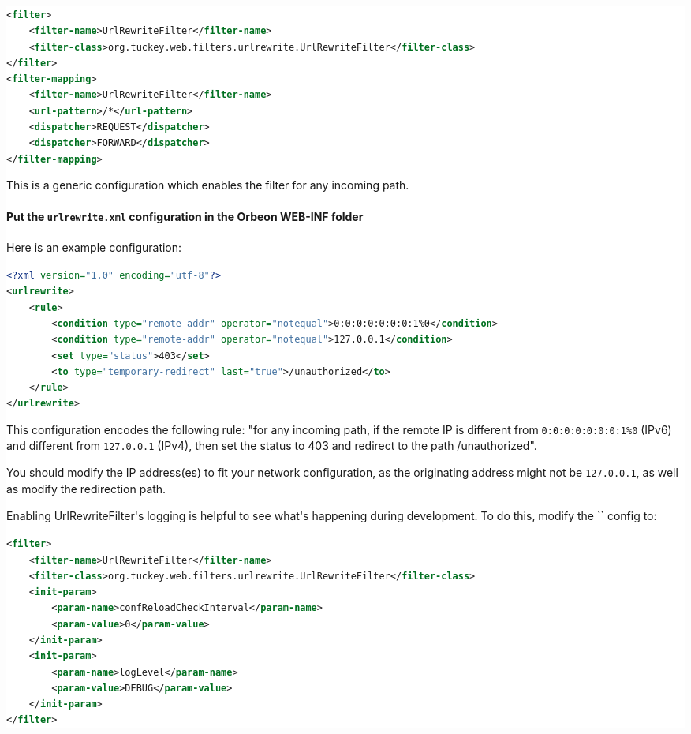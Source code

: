 ```xml
<filter>
    <filter-name>UrlRewriteFilter</filter-name>
    <filter-class>org.tuckey.web.filters.urlrewrite.UrlRewriteFilter</filter-class>
</filter>
<filter-mapping>
    <filter-name>UrlRewriteFilter</filter-name>
    <url-pattern>/*</url-pattern>
    <dispatcher>REQUEST</dispatcher>
    <dispatcher>FORWARD</dispatcher>
</filter-mapping>
```

This is a generic configuration which enables the filter for any incoming path.

#### Put the `urlrewrite.xml` configuration in the Orbeon WEB-INF folder

Here is an example configuration:

```xml
<?xml version="1.0" encoding="utf-8"?>
<urlrewrite>
    <rule>
        <condition type="remote-addr" operator="notequal">0:0:0:0:0:0:0:1%0</condition>
        <condition type="remote-addr" operator="notequal">127.0.0.1</condition>
        <set type="status">403</set>
        <to type="temporary-redirect" last="true">/unauthorized</to>
    </rule>
</urlrewrite>
```

This configuration encodes the following rule: "for any incoming path, if the remote IP is different from `0:0:0:0:0:0:0:1%0` (IPv6) and different from `127.0.0.1` (IPv4), then set the status to 403 and redirect to the path /unauthorized".

You should modify the IP address(es) to fit your network configuration, as the originating address might not be `127.0.0.1`, as well as modify the redirection path.

Enabling UrlRewriteFilter's logging is helpful to see what's happening during development. To do this, modify the `` config to:

```xml
<filter>
    <filter-name>UrlRewriteFilter</filter-name>
    <filter-class>org.tuckey.web.filters.urlrewrite.UrlRewriteFilter</filter-class>
    <init-param>
        <param-name>confReloadCheckInterval</param-name>
        <param-value>0</param-value>
    </init-param>
    <init-param>
        <param-name>logLevel</param-name>
        <param-value>DEBUG</param-value>
    </init-param>
</filter>
```

